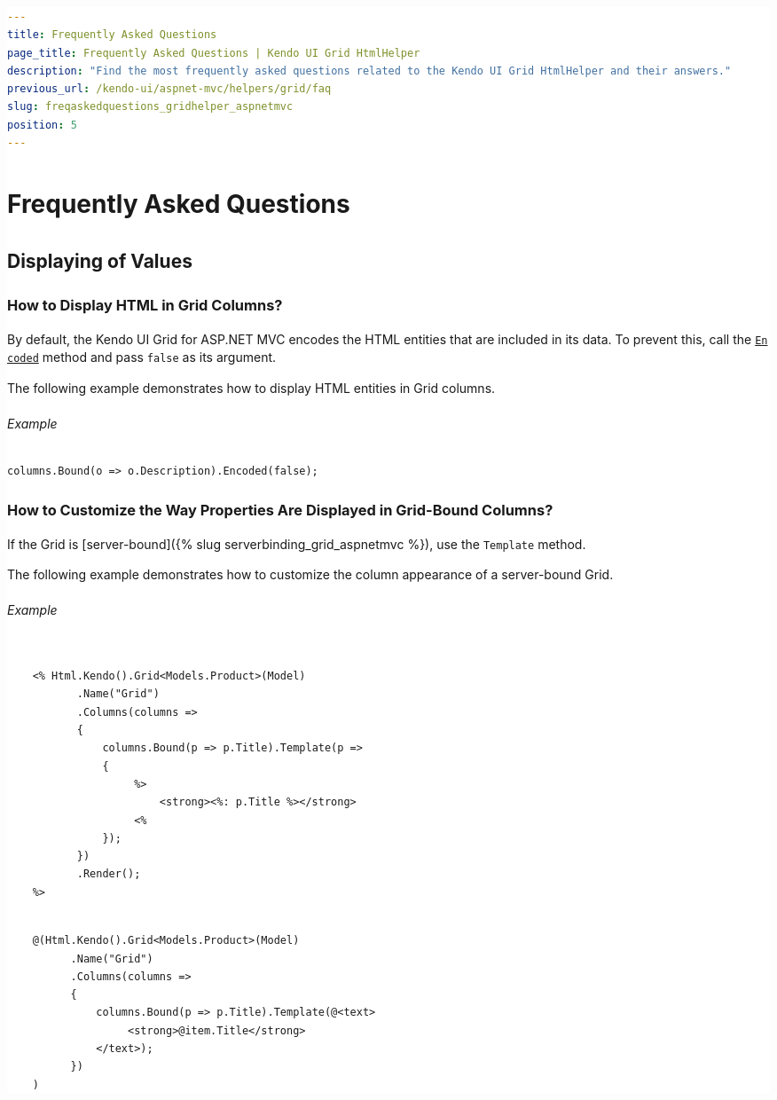 ```yaml
---
title: Frequently Asked Questions
page_title: Frequently Asked Questions | Kendo UI Grid HtmlHelper
description: "Find the most frequently asked questions related to the Kendo UI Grid HtmlHelper and their answers."
previous_url: /kendo-ui/aspnet-mvc/helpers/grid/faq
slug: freqaskedquestions_gridhelper_aspnetmvc
position: 5
---
```


# Frequently Asked Questions

## Displaying of Values

### How to Display HTML in Grid Columns?

By default, the Kendo UI Grid for ASP.NET MVC encodes the HTML entities that are included in its data. To prevent this, call the [`Encoded`](/api/Kendo.Mvc.UI.Fluent/GridBoundColumnBuilder#formatsystem.string) method and pass `false` as its argument.

The following example demonstrates how to display HTML entities in Grid columns.

###### Example

    columns.Bound(o => o.Description).Encoded(false);

### How to Customize the Way Properties Are Displayed in Grid-Bound Columns?

If the Grid is [server-bound]({% slug serverbinding_grid_aspnetmvc %}), use the `Template` method.

The following example demonstrates how to customize the column appearance of a server-bound Grid.

###### Example

```tab-ASPX

    <% Html.Kendo().Grid<Models.Product>(Model)
           .Name("Grid")
           .Columns(columns =>
           {
               columns.Bound(p => p.Title).Template(p =>
               {
                    %>
                        <strong><%: p.Title %></strong>
                    <%
               });
           })
           .Render();
    %>
```
```tab-Razor

    @(Html.Kendo().Grid<Models.Product>(Model)
          .Name("Grid")
          .Columns(columns =>
          {
              columns.Bound(p => p.Title).Template(@<text>
                   <strong>@item.Title</strong>
              </text>);
          })
    )
```
